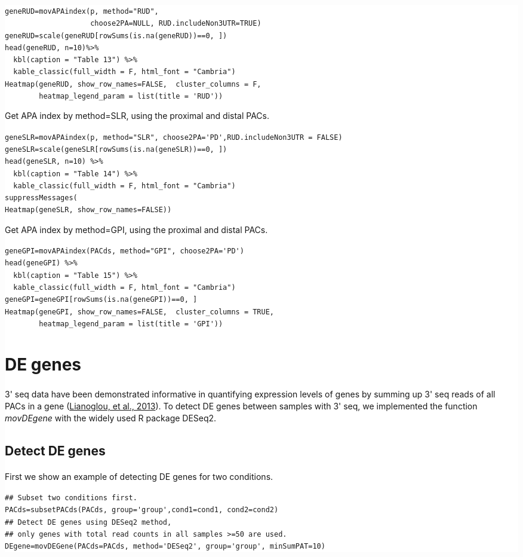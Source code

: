 ```{r eval=FALSE}
geneRUD=movAPAindex(p, method="RUD",
                    choose2PA=NULL, RUD.includeNon3UTR=TRUE)
geneRUD=scale(geneRUD[rowSums(is.na(geneRUD))==0, ])
head(geneRUD, n=10)%>%
  kbl(caption = "Table 13") %>%
  kable_classic(full_width = F, html_font = "Cambria")
Heatmap(geneRUD, show_row_names=FALSE,  cluster_columns = F, 
        heatmap_legend_param = list(title = 'RUD'))
```

Get APA index by method=SLR, using the proximal and distal PACs.

```{r eval=FALSE}
geneSLR=movAPAindex(p, method="SLR", choose2PA='PD',RUD.includeNon3UTR = FALSE)
geneSLR=scale(geneSLR[rowSums(is.na(geneSLR))==0, ])
head(geneSLR, n=10) %>%
  kbl(caption = "Table 14") %>%
  kable_classic(full_width = F, html_font = "Cambria")
suppressMessages(
Heatmap(geneSLR, show_row_names=FALSE))
```

Get APA index by method=GPI, using the proximal and distal PACs.

```{r fig.dim=c(6,6), warning=FALSE}
geneGPI=movAPAindex(PACds, method="GPI", choose2PA='PD')
head(geneGPI) %>%
  kbl(caption = "Table 15") %>%
  kable_classic(full_width = F, html_font = "Cambria")
geneGPI=geneGPI[rowSums(is.na(geneGPI))==0, ]
Heatmap(geneGPI, show_row_names=FALSE,  cluster_columns = TRUE, 
        heatmap_legend_param = list(title = 'GPI'))
```

# DE genes

3' seq data have been demonstrated informative in quantifying expression levels of genes by summing up 3' seq reads of all PACs in a gene ([Lianoglou, et al., 2013](#9)).
To detect DE genes between samples with 3' seq, we implemented the function *movDEgene* with the widely used R package DESeq2.

## Detect DE genes

First we show an example of detecting DE genes for two conditions.

```{r message=FALSE, warning=FALSE, results='hide'}
## Subset two conditions first.
PACds=subsetPACds(PACds, group='group',cond1=cond1, cond2=cond2)
## Detect DE genes using DESeq2 method, 
## only genes with total read counts in all samples >=50 are used.
DEgene=movDEGene(PACds=PACds, method='DESeq2', group='group', minSumPAT=10)
```
